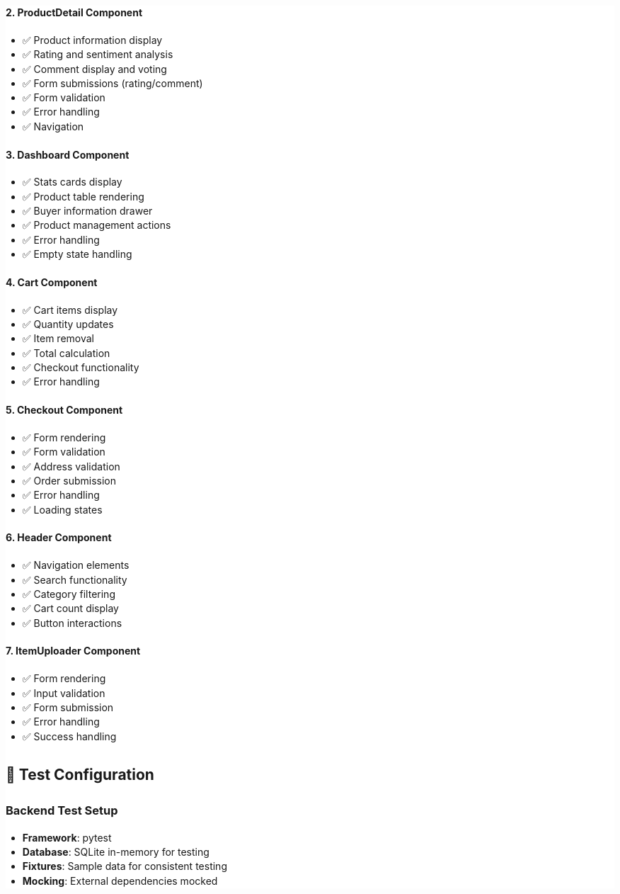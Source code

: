 #### 2. ProductDetail Component
- ✅ Product information display
- ✅ Rating and sentiment analysis
- ✅ Comment display and voting
- ✅ Form submissions (rating/comment)
- ✅ Form validation
- ✅ Error handling
- ✅ Navigation

#### 3. Dashboard Component
- ✅ Stats cards display
- ✅ Product table rendering
- ✅ Buyer information drawer
- ✅ Product management actions
- ✅ Error handling
- ✅ Empty state handling

#### 4. Cart Component
- ✅ Cart items display
- ✅ Quantity updates
- ✅ Item removal
- ✅ Total calculation
- ✅ Checkout functionality
- ✅ Error handling

#### 5. Checkout Component
- ✅ Form rendering
- ✅ Form validation
- ✅ Address validation
- ✅ Order submission
- ✅ Error handling
- ✅ Loading states

#### 6. Header Component
- ✅ Navigation elements
- ✅ Search functionality
- ✅ Category filtering
- ✅ Cart count display
- ✅ Button interactions

#### 7. ItemUploader Component
- ✅ Form rendering
- ✅ Input validation
- ✅ Form submission
- ✅ Error handling
- ✅ Success handling

## 🔧 Test Configuration

### Backend Test Setup
- **Framework**: pytest
- **Database**: SQLite in-memory for testing
- **Fixtures**: Sample data for consistent testing
- **Mocking**: External dependencies mocked
